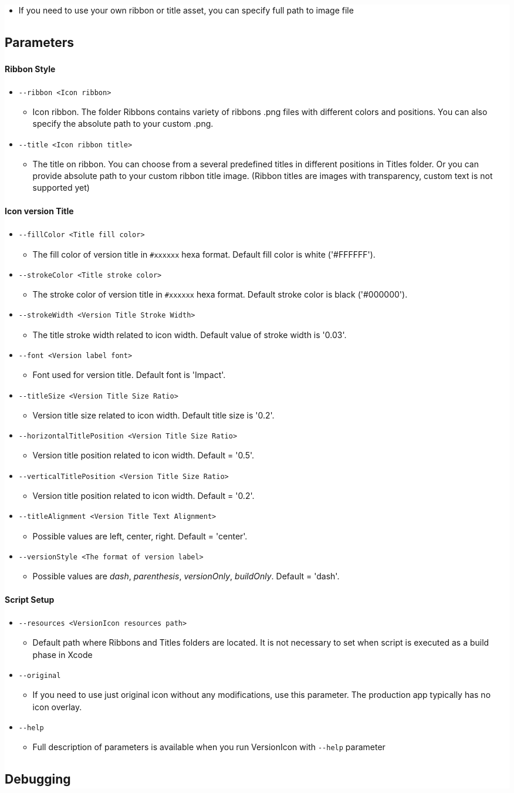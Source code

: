 * If you need to use your own ribbon or title asset, you can specify full path to image file

## Parameters
#### Ribbon Style
* `--ribbon <Icon ribbon>`
    * Icon ribbon. The folder Ribbons contains variety of ribbons .png files with different colors and positions. You can also specify the absolute path to your custom .png.
    
* `--title <Icon ribbon title>`
    * The title on ribbon. You can choose from a several predefined titles in different positions in Titles folder. Or you can provide absolute path to your custom ribbon title image. (Ribbon titles are images with transparency, custom text is not supported yet)

#### Icon version Title
* `--fillColor <Title fill color>`
    * The fill color of version title in `#xxxxxx` hexa format. Default fill color is white ('#FFFFFF').
    
* `--strokeColor <Title stroke color>`
    * The stroke color of version title in `#xxxxxx` hexa format. Default stroke color is black ('#000000').
    
* `--strokeWidth <Version Title Stroke Width>`
    * The title stroke width related to icon width. Default value of stroke width is '0.03'.
    
* `--font <Version label font>`
    * Font used for version title. Default font is 'Impact'.
    
* `--titleSize <Version Title Size Ratio>`
    * Version title size related to icon width. Default title size is '0.2'.
    
* `--horizontalTitlePosition <Version Title Size Ratio>`
    * Version title position related to icon width. Default = '0.5'.
    
* `--verticalTitlePosition <Version Title Size Ratio>`
    * Version title position related to icon width. Default = '0.2'.
      
* `--titleAlignment <Version Title Text Alignment>`
    * Possible values are left, center, right. Default = 'center'.
    
* `--versionStyle <The format of version label>`
    * Possible values are _dash_, _parenthesis_, _versionOnly_, _buildOnly_. Default = 'dash'.

#### Script Setup
* `--resources <VersionIcon resources path>`
    * Default path where Ribbons and Titles folders are located. It is not necessary to set when script is executed as a build phase in Xcode
    
* `--original`
    * If you need to use just original icon without any modifications, use this parameter. The production app typically has no icon overlay.
    
* `--help`
    * Full description of parameters is available when you run VersionIcon with `--help` parameter

## Debugging
